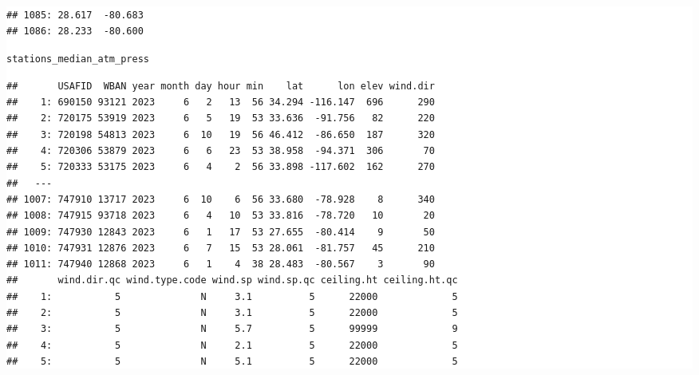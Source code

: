     ## 1085: 28.617  -80.683
    ## 1086: 28.233  -80.600

``` r
stations_median_atm_press
```

    ##       USAFID  WBAN year month day hour min    lat      lon elev wind.dir
    ##    1: 690150 93121 2023     6   2   13  56 34.294 -116.147  696      290
    ##    2: 720175 53919 2023     6   5   19  53 33.636  -91.756   82      220
    ##    3: 720198 54813 2023     6  10   19  56 46.412  -86.650  187      320
    ##    4: 720306 53879 2023     6   6   23  53 38.958  -94.371  306       70
    ##    5: 720333 53175 2023     6   4    2  56 33.898 -117.602  162      270
    ##   ---                                                                   
    ## 1007: 747910 13717 2023     6  10    6  56 33.680  -78.928    8      340
    ## 1008: 747915 93718 2023     6   4   10  53 33.816  -78.720   10       20
    ## 1009: 747930 12843 2023     6   1   17  53 27.655  -80.414    9       50
    ## 1010: 747931 12876 2023     6   7   15  53 28.061  -81.757   45      210
    ## 1011: 747940 12868 2023     6   1    4  38 28.483  -80.567    3       90
    ##       wind.dir.qc wind.type.code wind.sp wind.sp.qc ceiling.ht ceiling.ht.qc
    ##    1:           5              N     3.1          5      22000             5
    ##    2:           5              N     3.1          5      22000             5
    ##    3:           5              N     5.7          5      99999             9
    ##    4:           5              N     2.1          5      22000             5
    ##    5:           5              N     5.1          5      22000             5